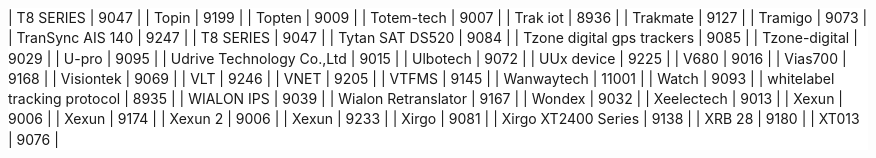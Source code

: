 | T8 SERIES | 9047 |
| Topin | 9199 |
| Topten | 9009 |
| Totem-tech | 9007 |
| Trak iot | 8936 |
| Trakmate | 9127 |
| Tramigo | 9073 |
| TranSync AIS 140 | 9247 |
| T8 SERIES | 9047 |
| Tytan SAT DS520 | 9084 |
| Tzone digital gps trackers | 9085 |
| Tzone-digital | 9029 |
| U-pro | 9095 |
| Udrive Technology Co.,Ltd | 9015 |
| Ulbotech | 9072 |
| UUx device | 9225 |
| V680 | 9016 |
| Vias700 | 9168 |
| Visiontek | 9069 |
| VLT | 9246 |
| VNET | 9205 |
| VTFMS | 9145 |
| Wanwaytech | 11001 |
| Watch | 9093 |
| whitelabel tracking protocol | 8935 |
| WIALON IPS | 9039 |
| Wialon Retranslator | 9167 |
| Wondex | 9032 |
| Xeelectech | 9013 |
| Xexun | 9006 |
| Xexun | 9174 |
| Xexun 2 | 9006 |
| Xexun | 9233 |
| Xirgo | 9081 |
| Xirgo XT2400 Series | 9138 |
| XRB 28 | 9180 |
| XT013 | 9076 |